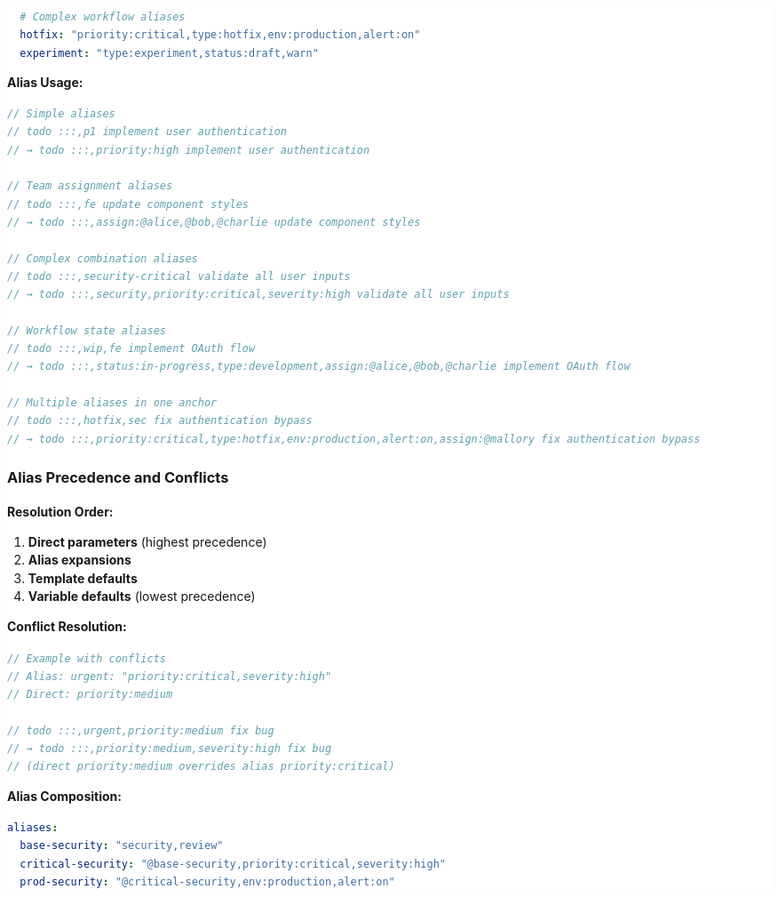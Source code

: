 ```yaml
  # Complex workflow aliases
  hotfix: "priority:critical,type:hotfix,env:production,alert:on"
  experiment: "type:experiment,status:draft,warn"
```

**Alias Usage:**

```javascript
// Simple aliases
// todo :::,p1 implement user authentication
// → todo :::,priority:high implement user authentication

// Team assignment aliases
// todo :::,fe update component styles
// → todo :::,assign:@alice,@bob,@charlie update component styles

// Complex combination aliases
// todo :::,security-critical validate all user inputs
// → todo :::,security,priority:critical,severity:high validate all user inputs

// Workflow state aliases
// todo :::,wip,fe implement OAuth flow
// → todo :::,status:in-progress,type:development,assign:@alice,@bob,@charlie implement OAuth flow

// Multiple aliases in one anchor
// todo :::,hotfix,sec fix authentication bypass
// → todo :::,priority:critical,type:hotfix,env:production,alert:on,assign:@mallory fix authentication bypass
```

### Alias Precedence and Conflicts

**Resolution Order:**

1. **Direct parameters** (highest precedence)
2. **Alias expansions**
3. **Template defaults**
4. **Variable defaults** (lowest precedence)

**Conflict Resolution:**

```javascript
// Example with conflicts
// Alias: urgent: "priority:critical,severity:high"
// Direct: priority:medium

// todo :::,urgent,priority:medium fix bug
// → todo :::,priority:medium,severity:high fix bug
// (direct priority:medium overrides alias priority:critical)
```

**Alias Composition:**

```yaml
aliases:
  base-security: "security,review"
  critical-security: "@base-security,priority:critical,severity:high"
  prod-security: "@critical-security,env:production,alert:on"
```
